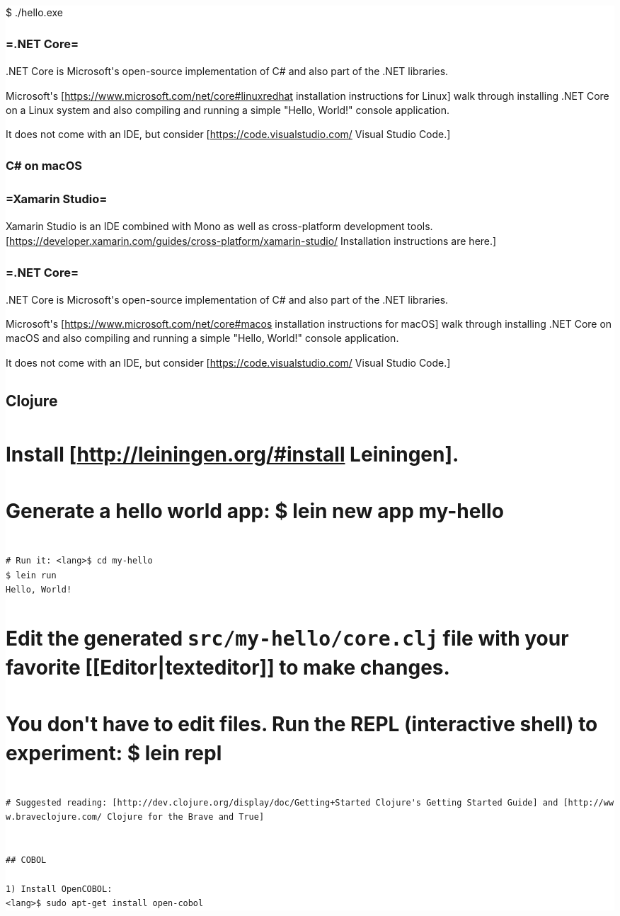 $ ./hello.exe


### =.NET Core=


.NET Core is Microsoft's open-source implementation of C# and also part of the .NET libraries.

Microsoft's [https://www.microsoft.com/net/core#linuxredhat installation instructions for Linux] walk through installing .NET Core on a Linux system and also compiling and running a simple "Hello, World!" console application.

It does not come with an IDE, but consider [https://code.visualstudio.com/ Visual Studio Code.]


### C# on macOS



### =Xamarin Studio=


Xamarin Studio is an IDE combined with Mono as well as cross-platform development tools.  [https://developer.xamarin.com/guides/cross-platform/xamarin-studio/ Installation instructions are here.]


### =.NET Core=


.NET Core is Microsoft's open-source implementation of C# and also part of the .NET libraries.

Microsoft's [https://www.microsoft.com/net/core#macos installation instructions for macOS] walk through installing .NET Core on macOS and also compiling and running a simple "Hello, World!" console application.

It does not come with an IDE, but consider [https://code.visualstudio.com/ Visual Studio Code.]




## Clojure

# Install [http://leiningen.org/#install Leiningen].
# Generate a hello world app: <lang>$ lein new app my-hello
```

# Run it: <lang>$ cd my-hello
$ lein run
Hello, World!
```

# Edit the generated <tt>src/my-hello/core.clj</tt> file with your favorite [[Editor|texteditor]] to make changes.
# You don't have to edit files.  Run the REPL (interactive shell) to experiment: <lang>$ lein repl
```

# Suggested reading: [http://dev.clojure.org/display/doc/Getting+Started Clojure's Getting Started Guide] and [http://www.braveclojure.com/ Clojure for the Brave and True]


## COBOL

1) Install OpenCOBOL:
<lang>$ sudo apt-get install open-cobol
```
